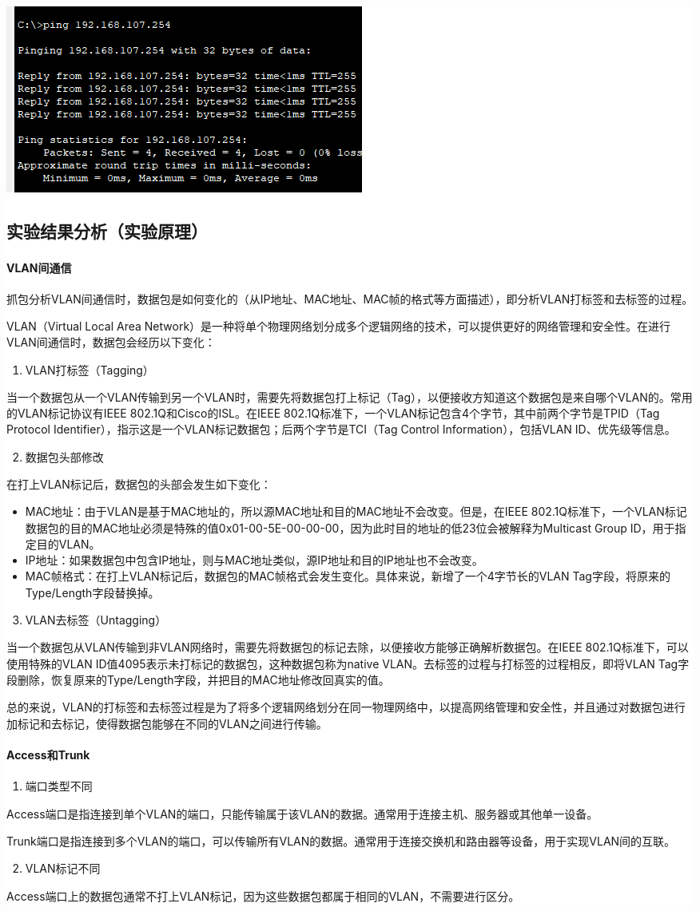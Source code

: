    ![image-20230426204837960](./assets/image-20230426204837960.png)

## 实验结果分析（实验原理）

#### VLAN间通信

抓包分析VLAN间通信时，数据包是如何变化的（从IP地址、MAC地址、MAC帧的格式等方面描述），即分析VLAN打标签和去标签的过程。

VLAN（Virtual Local Area Network）是一种将单个物理网络划分成多个逻辑网络的技术，可以提供更好的网络管理和安全性。在进行VLAN间通信时，数据包会经历以下变化：

1. VLAN打标签（Tagging）

当一个数据包从一个VLAN传输到另一个VLAN时，需要先将数据包打上标记（Tag），以便接收方知道这个数据包是来自哪个VLAN的。常用的VLAN标记协议有IEEE 802.1Q和Cisco的ISL。在IEEE 802.1Q标准下，一个VLAN标记包含4个字节，其中前两个字节是TPID（Tag Protocol Identifier），指示这是一个VLAN标记数据包；后两个字节是TCI（Tag Control Information），包括VLAN ID、优先级等信息。

2. 数据包头部修改

在打上VLAN标记后，数据包的头部会发生如下变化：

- MAC地址：由于VLAN是基于MAC地址的，所以源MAC地址和目的MAC地址不会改变。但是，在IEEE 802.1Q标准下，一个VLAN标记数据包的目的MAC地址必须是特殊的值0x01-00-5E-00-00-00，因为此时目的地址的低23位会被解释为Multicast Group ID，用于指定目的VLAN。
- IP地址：如果数据包中包含IP地址，则与MAC地址类似，源IP地址和目的IP地址也不会改变。
- MAC帧格式：在打上VLAN标记后，数据包的MAC帧格式会发生变化。具体来说，新增了一个4字节长的VLAN Tag字段，将原来的Type/Length字段替换掉。

3. VLAN去标签（Untagging）

当一个数据包从VLAN传输到非VLAN网络时，需要先将数据包的标记去除，以便接收方能够正确解析数据包。在IEEE 802.1Q标准下，可以使用特殊的VLAN ID值4095表示未打标记的数据包，这种数据包称为native VLAN。去标签的过程与打标签的过程相反，即将VLAN Tag字段删除，恢复原来的Type/Length字段，并把目的MAC地址修改回真实的值。

总的来说，VLAN的打标签和去标签过程是为了将多个逻辑网络划分在同一物理网络中，以提高网络管理和安全性，并且通过对数据包进行加标记和去标记，使得数据包能够在不同的VLAN之间进行传输。

#### Access和Trunk

 

1. 端口类型不同

Access端口是指连接到单个VLAN的端口，只能传输属于该VLAN的数据。通常用于连接主机、服务器或其他单一设备。

Trunk端口是指连接到多个VLAN的端口，可以传输所有VLAN的数据。通常用于连接交换机和路由器等设备，用于实现VLAN间的互联。

2. VLAN标记不同

Access端口上的数据包通常不打上VLAN标记，因为这些数据包都属于相同的VLAN，不需要进行区分。
